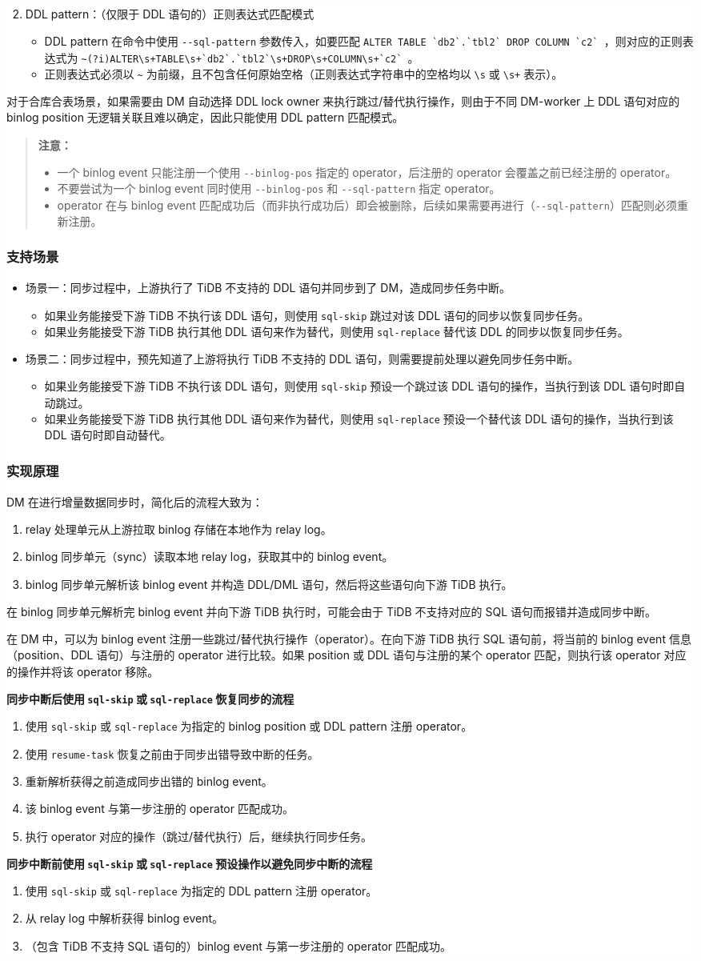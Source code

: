 2. DDL pattern：（仅限于 DDL 语句的）正则表达式匹配模式

    - DDL pattern 在命令中使用 `--sql-pattern` 参数传入，如要匹配 ```ALTER TABLE `db2`.`tbl2` DROP COLUMN `c2` ```，则对应的正则表达式为 ```~(?i)ALTER\s+TABLE\s+`db2`.`tbl2`\s+DROP\s+COLUMN\s+`c2` ```。
    - 正则表达式必须以 `~` 为前缀，且不包含任何原始空格（正则表达式字符串中的空格均以 `\s` 或 `\s+` 表示）。

对于合库合表场景，如果需要由 DM 自动选择 DDL lock owner 来执行跳过/替代执行操作，则由于不同 DM-worker 上 DDL 语句对应的 binlog position 无逻辑关联且难以确定，因此只能使用 DDL pattern 匹配模式。

> **注意：**
>
> - 一个 binlog event 只能注册一个使用 `--binlog-pos` 指定的 operator，后注册的 operator 会覆盖之前已经注册的 operator。
> - 不要尝试为一个 binlog event 同时使用 `--binlog-pos` 和 `--sql-pattern` 指定 operator。
> - operator 在与 binlog event 匹配成功后（而非执行成功后）即会被删除，后续如果需要再进行（`--sql-pattern`）匹配则必须重新注册。

### 支持场景

- 场景一：同步过程中，上游执行了 TiDB 不支持的 DDL 语句并同步到了 DM，造成同步任务中断。

    - 如果业务能接受下游 TiDB 不执行该 DDL 语句，则使用 `sql-skip` 跳过对该 DDL 语句的同步以恢复同步任务。
    - 如果业务能接受下游 TiDB 执行其他 DDL 语句来作为替代，则使用 `sql-replace` 替代该 DDL 的同步以恢复同步任务。

- 场景二：同步过程中，预先知道了上游将执行 TiDB 不支持的 DDL 语句，则需要提前处理以避免同步任务中断。

    - 如果业务能接受下游 TiDB 不执行该 DDL 语句，则使用 `sql-skip` 预设一个跳过该 DDL 语句的操作，当执行到该 DDL 语句时即自动跳过。
    - 如果业务能接受下游 TiDB 执行其他 DDL 语句来作为替代，则使用 `sql-replace` 预设一个替代该 DDL 语句的操作，当执行到该 DDL 语句时即自动替代。

### 实现原理

DM 在进行增量数据同步时，简化后的流程大致为：

1. relay 处理单元从上游拉取 binlog 存储在本地作为 relay log。

2. binlog 同步单元（sync）读取本地 relay log，获取其中的 binlog event。

3. binlog 同步单元解析该 binlog event 并构造 DDL/DML 语句，然后将这些语句向下游 TiDB 执行。

在 binlog 同步单元解析完 binlog event 并向下游 TiDB 执行时，可能会由于 TiDB 不支持对应的 SQL 语句而报错并造成同步中断。

在 DM 中，可以为 binlog event 注册一些跳过/替代执行操作（operator）。在向下游 TiDB 执行 SQL 语句前，将当前的 binlog event 信息（position、DDL 语句）与注册的 operator 进行比较。如果 position 或 DDL 语句与注册的某个 operator 匹配，则执行该 operator 对应的操作并将该 operator 移除。

**同步中断后使用 `sql-skip` 或 `sql-replace` 恢复同步的流程**

1. 使用 `sql-skip` 或 `sql-replace` 为指定的 binlog position 或 DDL pattern 注册 operator。

2. 使用 `resume-task` 恢复之前由于同步出错导致中断的任务。

3. 重新解析获得之前造成同步出错的 binlog event。

4. 该 binlog event 与第一步注册的 operator 匹配成功。

5. 执行 operator 对应的操作（跳过/替代执行）后，继续执行同步任务。

**同步中断前使用 `sql-skip` 或 `sql-replace` 预设操作以避免同步中断的流程**

1. 使用 `sql-skip` 或 `sql-replace` 为指定的 DDL pattern 注册 operator。

2. 从 relay log 中解析获得 binlog event。

3. （包含 TiDB 不支持 SQL 语句的）binlog event 与第一步注册的 operator 匹配成功。
